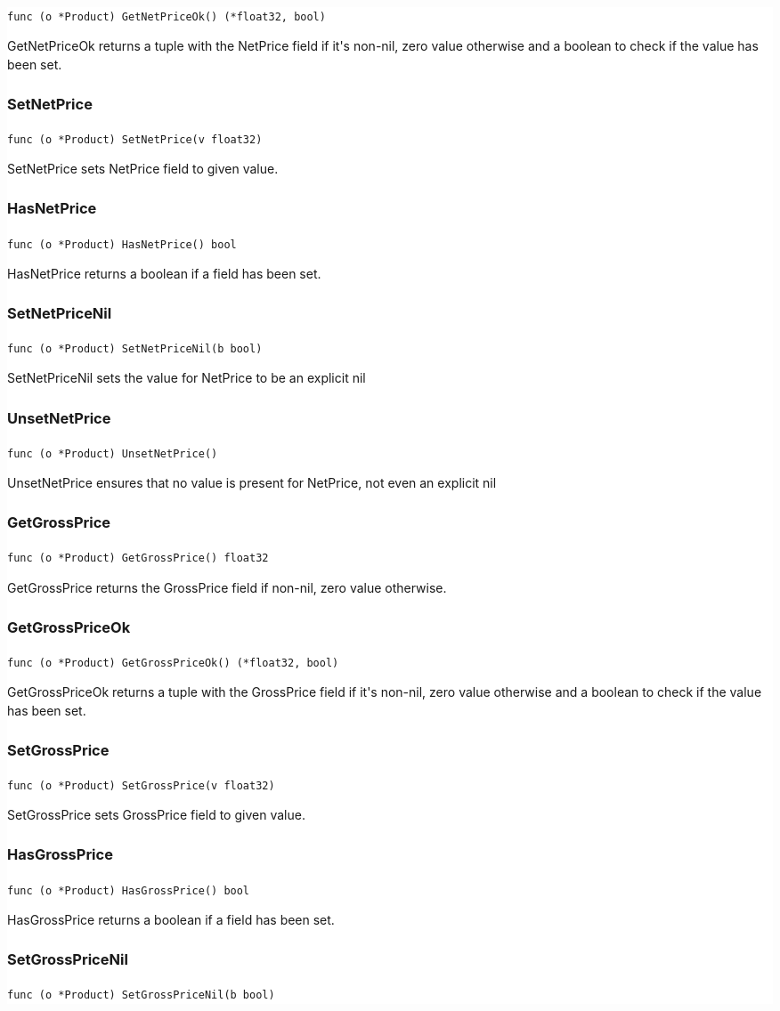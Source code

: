 `func (o *Product) GetNetPriceOk() (*float32, bool)`

GetNetPriceOk returns a tuple with the NetPrice field if it's non-nil, zero value otherwise
and a boolean to check if the value has been set.

### SetNetPrice

`func (o *Product) SetNetPrice(v float32)`

SetNetPrice sets NetPrice field to given value.

### HasNetPrice

`func (o *Product) HasNetPrice() bool`

HasNetPrice returns a boolean if a field has been set.

### SetNetPriceNil

`func (o *Product) SetNetPriceNil(b bool)`

 SetNetPriceNil sets the value for NetPrice to be an explicit nil

### UnsetNetPrice
`func (o *Product) UnsetNetPrice()`

UnsetNetPrice ensures that no value is present for NetPrice, not even an explicit nil
### GetGrossPrice

`func (o *Product) GetGrossPrice() float32`

GetGrossPrice returns the GrossPrice field if non-nil, zero value otherwise.

### GetGrossPriceOk

`func (o *Product) GetGrossPriceOk() (*float32, bool)`

GetGrossPriceOk returns a tuple with the GrossPrice field if it's non-nil, zero value otherwise
and a boolean to check if the value has been set.

### SetGrossPrice

`func (o *Product) SetGrossPrice(v float32)`

SetGrossPrice sets GrossPrice field to given value.

### HasGrossPrice

`func (o *Product) HasGrossPrice() bool`

HasGrossPrice returns a boolean if a field has been set.

### SetGrossPriceNil

`func (o *Product) SetGrossPriceNil(b bool)`
